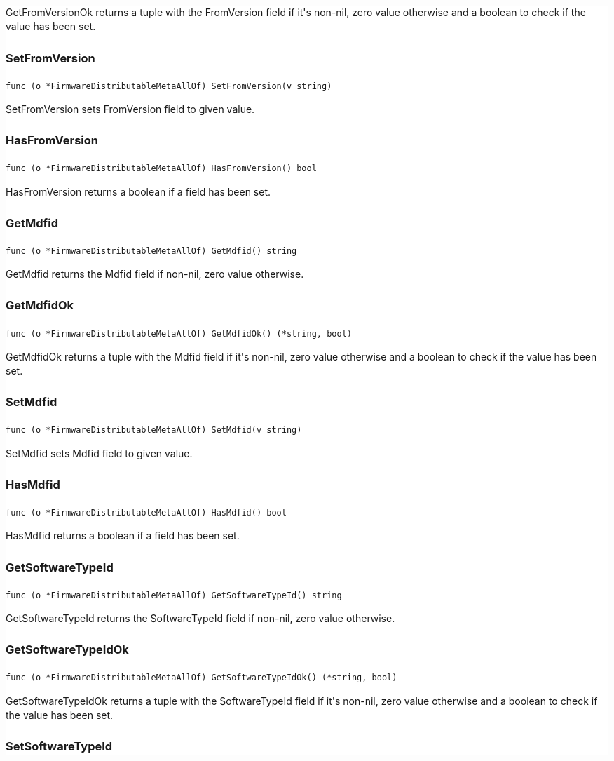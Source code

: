 GetFromVersionOk returns a tuple with the FromVersion field if it's non-nil, zero value otherwise
and a boolean to check if the value has been set.

### SetFromVersion

`func (o *FirmwareDistributableMetaAllOf) SetFromVersion(v string)`

SetFromVersion sets FromVersion field to given value.

### HasFromVersion

`func (o *FirmwareDistributableMetaAllOf) HasFromVersion() bool`

HasFromVersion returns a boolean if a field has been set.

### GetMdfid

`func (o *FirmwareDistributableMetaAllOf) GetMdfid() string`

GetMdfid returns the Mdfid field if non-nil, zero value otherwise.

### GetMdfidOk

`func (o *FirmwareDistributableMetaAllOf) GetMdfidOk() (*string, bool)`

GetMdfidOk returns a tuple with the Mdfid field if it's non-nil, zero value otherwise
and a boolean to check if the value has been set.

### SetMdfid

`func (o *FirmwareDistributableMetaAllOf) SetMdfid(v string)`

SetMdfid sets Mdfid field to given value.

### HasMdfid

`func (o *FirmwareDistributableMetaAllOf) HasMdfid() bool`

HasMdfid returns a boolean if a field has been set.

### GetSoftwareTypeId

`func (o *FirmwareDistributableMetaAllOf) GetSoftwareTypeId() string`

GetSoftwareTypeId returns the SoftwareTypeId field if non-nil, zero value otherwise.

### GetSoftwareTypeIdOk

`func (o *FirmwareDistributableMetaAllOf) GetSoftwareTypeIdOk() (*string, bool)`

GetSoftwareTypeIdOk returns a tuple with the SoftwareTypeId field if it's non-nil, zero value otherwise
and a boolean to check if the value has been set.

### SetSoftwareTypeId
